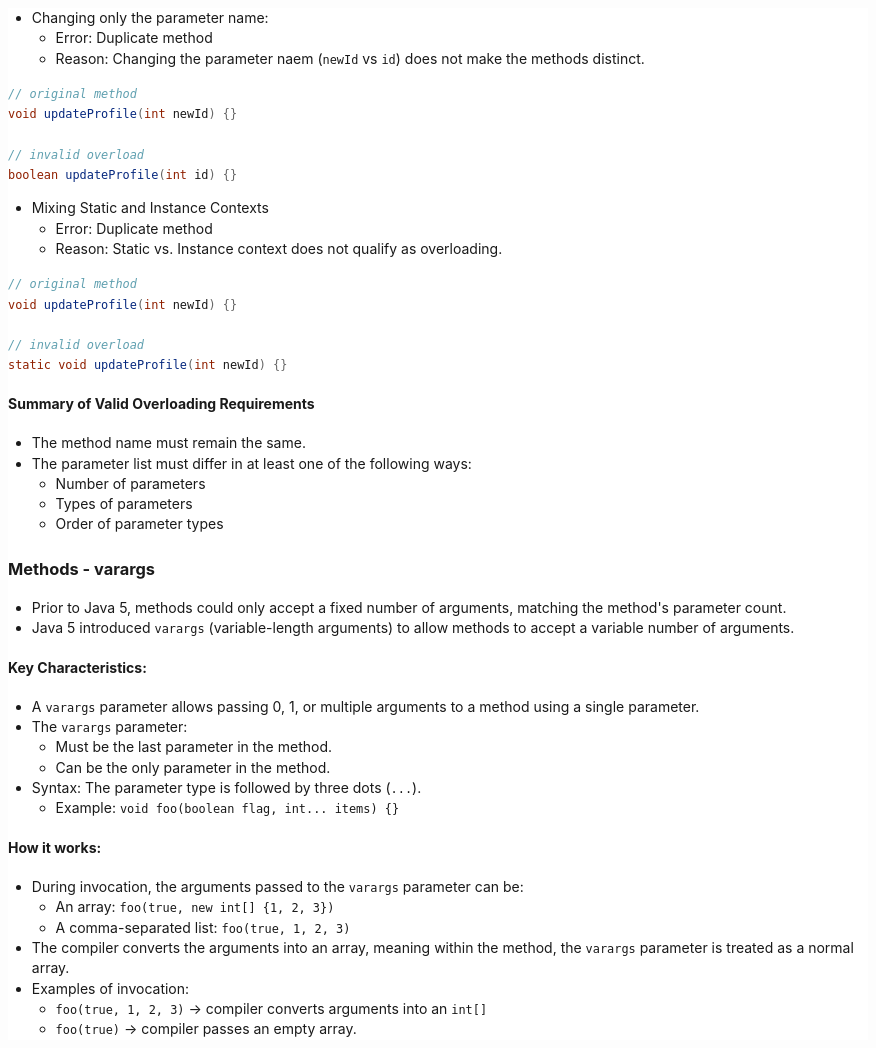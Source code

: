 - Changing only the parameter name:
  - Error: Duplicate method
  - Reason: Changing the parameter naem (`newId` vs `id`) does not make the methods distinct.

```java
// original method
void updateProfile(int newId) {}

// invalid overload
boolean updateProfile(int id) {}
```

- Mixing Static and Instance Contexts
  - Error: Duplicate method
  - Reason: Static vs. Instance context does not qualify as overloading.

```java
// original method
void updateProfile(int newId) {}

// invalid overload
static void updateProfile(int newId) {}
```

#### Summary of Valid Overloading Requirements

- The method name must remain the same.
- The parameter list must differ in at least one of the following ways:
  - Number of parameters
  - Types of parameters
  - Order of parameter types

### Methods - varargs

- Prior to Java 5, methods could only accept a fixed number of arguments, matching the method's parameter count.
- Java 5 introduced `varargs` (variable-length arguments) to allow methods to accept a variable number of arguments.

#### Key Characteristics:

- A `varargs` parameter allows passing 0, 1, or multiple arguments to a method using a single parameter.
- The `varargs` parameter:
  - Must be the last parameter in the method.
  - Can be the only parameter in the method.
- Syntax: The parameter type is followed by three dots (`...`).
  - Example: `void foo(boolean flag, int... items) {}`

#### How it works:

- During invocation, the arguments passed to the `varargs` parameter can be:
  - An array: `foo(true, new int[] {1, 2, 3})`
  - A comma-separated list: `foo(true, 1, 2, 3)`
- The compiler converts the arguments into an array, meaning within the method, the `varargs` parameter is treated as a normal array.
- Examples of invocation:
  - `foo(true, 1, 2, 3)` -> compiler converts arguments into an `int[]`
  - `foo(true)` -> compiler passes an empty array.
